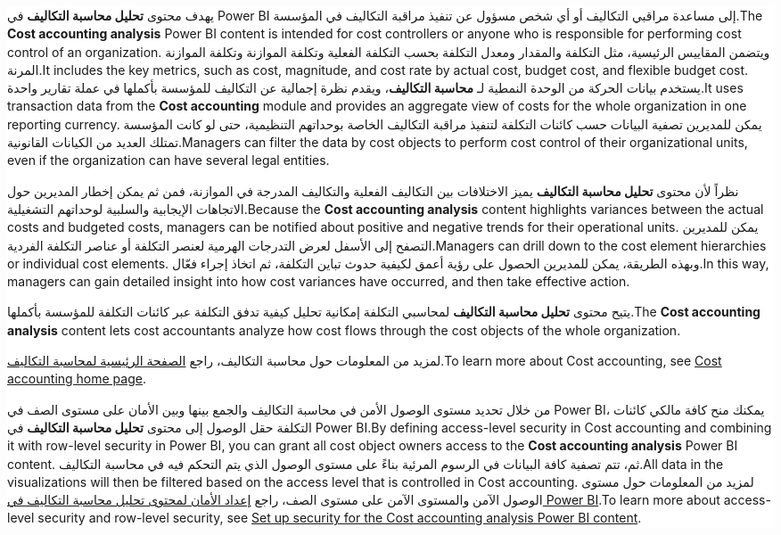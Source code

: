 <span data-ttu-id="9a7c4-108">يهدف محتوى **تحليل محاسبة التكاليف** في Power BI إلى مساعدة مراقبي التكاليف أو أي شخص مسؤول عن تنفيذ مراقبة التكاليف في المؤسسة.</span><span class="sxs-lookup"><span data-stu-id="9a7c4-108">The **Cost accounting analysis** Power BI content is intended for cost controllers or anyone who is responsible for performing cost control of an organization.</span></span> <span data-ttu-id="9a7c4-109">ويتضمن المقاييس الرئيسية، مثل التكلفة والمقدار ومعدل التكلفة بحسب التكلفة الفعلية وتكلفة الموازنة وتكلفة الموازنة المرنة.</span><span class="sxs-lookup"><span data-stu-id="9a7c4-109">It includes the key metrics, such as cost, magnitude, and cost rate by actual cost, budget cost, and flexible budget cost.</span></span> <span data-ttu-id="9a7c4-110">يستخدم بيانات الحركة من الوحدة النمطية لـ **محاسبة التكاليف**، ويقدم نظرة إجمالية عن التكاليف للمؤسسة بأكملها في عملة تقارير واحدة.</span><span class="sxs-lookup"><span data-stu-id="9a7c4-110">It uses transaction data from the **Cost accounting** module and provides an aggregate view of costs for the whole organization in one reporting currency.</span></span> <span data-ttu-id="9a7c4-111">يمكن للمديرين تصفية البيانات حسب كائنات التكلفة لتنفيذ مراقبة التكاليف الخاصة بوحداتهم التنظيمية، حتى لو كانت المؤسسة تمتلك العديد من الكيانات القانونية.</span><span class="sxs-lookup"><span data-stu-id="9a7c4-111">Managers can filter the data by cost objects to perform cost control of their organizational units, even if the organization can have several legal entities.</span></span>

<span data-ttu-id="9a7c4-112">نظراً لأن محتوى **تحليل محاسبة التكاليف** يميز الاختلافات بين التكاليف الفعلية والتكاليف المدرجة في الموازنة، فمن ثم يمكن إخطار المديرين حول الاتجاهات الإيجابية والسلبية لوحداتهم التشغيلية.</span><span class="sxs-lookup"><span data-stu-id="9a7c4-112">Because the **Cost accounting analysis** content highlights variances between the actual costs and budgeted costs, managers can be notified about positive and negative trends for their operational units.</span></span> <span data-ttu-id="9a7c4-113">يمكن للمديرين التصفح إلى الأسفل لعرض التدرجات الهرمية لعنصر التكلفة أو عناصر التكلفة الفردية.</span><span class="sxs-lookup"><span data-stu-id="9a7c4-113">Managers can drill down to the cost element hierarchies or individual cost elements.</span></span> <span data-ttu-id="9a7c4-114">وبهذه الطريقة، يمكن للمديرين الحصول على رؤية أعمق لكيفية حدوث تباين التكلفة، ثم اتخاذ إجراء فعّال.</span><span class="sxs-lookup"><span data-stu-id="9a7c4-114">In this way, managers can gain detailed insight into how cost variances have occurred, and then take effective action.</span></span>

<span data-ttu-id="9a7c4-115">يتيح محتوى **تحليل محاسبة التكاليف** لمحاسبي التكلفة إمكانية تحليل كيفية تدفق التكلفة عبر كائنات التكلفة للمؤسسة بأكملها.</span><span class="sxs-lookup"><span data-stu-id="9a7c4-115">The **Cost accounting analysis** content lets cost accountants analyze how cost flows through the cost objects of the whole organization.</span></span>

<span data-ttu-id="9a7c4-116">لمزيد من المعلومات حول محاسبة التكاليف، راجع [الصفحة الرئيسية لمحاسبة التكاليف](../../../finance/cost-accounting/cost-accounting-home-page.md).</span><span class="sxs-lookup"><span data-stu-id="9a7c4-116">To learn more about Cost accounting, see [Cost accounting home page](../../../finance/cost-accounting/cost-accounting-home-page.md).</span></span>

<span data-ttu-id="9a7c4-117">من خلال تحديد مستوى الوصول الأمن في محاسبة التكاليف والجمع بينها وبين الأمان على مستوى الصف في Power BI، يمكنك منح كافة مالكي كائنات التكلفة حقل الوصول إلى محتوى **تحليل محاسبة التكاليف** في Power BI.</span><span class="sxs-lookup"><span data-stu-id="9a7c4-117">By defining access-level security in Cost accounting and combining it with row-level security in Power BI, you can grant all cost object owners access to the **Cost accounting analysis** Power BI content.</span></span> <span data-ttu-id="9a7c4-118">ثم، تتم تصفية كافة البيانات في الرسوم المرئية بناءً على مستوى الوصول الذي يتم التحكم فيه في محاسبة التكاليف.</span><span class="sxs-lookup"><span data-stu-id="9a7c4-118">All data in the visualizations will then be filtered based on the access level that is controlled in Cost accounting.</span></span> <span data-ttu-id="9a7c4-119">لمزيد من المعلومات حول مستوى الوصول الآمن والمستوى الآمن على مستوى الصف، راجع [إعداد الأمان لمحتوى تحليل محاسبة التكاليف في Power BI](setup-security-cost-accounting-content-pack.md).</span><span class="sxs-lookup"><span data-stu-id="9a7c4-119">To learn more about access-level security and row-level security, see [Set up security for the Cost accounting analysis Power BI content](setup-security-cost-accounting-content-pack.md).</span></span>
